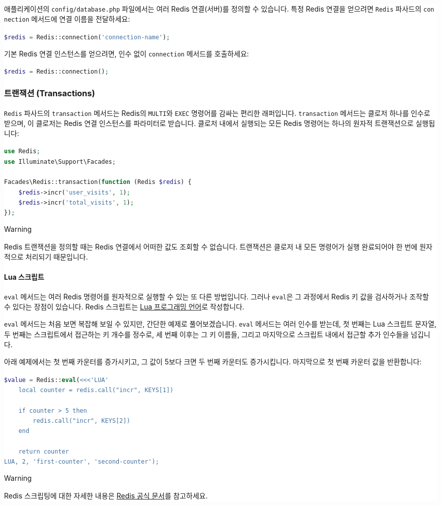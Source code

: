 애플리케이션의 `config/database.php` 파일에서는 여러 Redis 연결(서버)를 정의할 수 있습니다. 특정 Redis 연결을 얻으려면 `Redis` 파사드의 `connection` 메서드에 연결 이름을 전달하세요:

```php
$redis = Redis::connection('connection-name');
```

기본 Redis 연결 인스턴스를 얻으려면, 인수 없이 `connection` 메서드를 호출하세요:

```php
$redis = Redis::connection();
```

<a name="transactions"></a>
### 트랜잭션 (Transactions)

`Redis` 파사드의 `transaction` 메서드는 Redis의 `MULTI`와 `EXEC` 명령어를 감싸는 편리한 래퍼입니다. `transaction` 메서드는 클로저 하나를 인수로 받으며, 이 클로저는 Redis 연결 인스턴스를 파라미터로 받습니다. 클로저 내에서 실행되는 모든 Redis 명령어는 하나의 원자적 트랜잭션으로 실행됩니다:

```php
use Redis;
use Illuminate\Support\Facades;

Facades\Redis::transaction(function (Redis $redis) {
    $redis->incr('user_visits', 1);
    $redis->incr('total_visits', 1);
});
```

> [!WARNING]
> Redis 트랜잭션을 정의할 때는 Redis 연결에서 어떠한 값도 조회할 수 없습니다. 트랜잭션은 클로저 내 모든 명령어가 실행 완료되어야 한 번에 원자적으로 처리되기 때문입니다.

#### Lua 스크립트

`eval` 메서드는 여러 Redis 명령어를 원자적으로 실행할 수 있는 또 다른 방법입니다. 그러나 `eval`은 그 과정에서 Redis 키 값을 검사하거나 조작할 수 있다는 장점이 있습니다. Redis 스크립트는 [Lua 프로그래밍 언어](https://www.lua.org)로 작성합니다.

`eval` 메서드는 처음 보면 복잡해 보일 수 있지만, 간단한 예제로 풀어보겠습니다. `eval` 메서드는 여러 인수를 받는데, 첫 번째는 Lua 스크립트 문자열, 두 번째는 스크립트에서 접근하는 키 개수를 정수로, 세 번째 이후는 그 키 이름들, 그리고 마지막으로 스크립트 내에서 접근할 추가 인수들을 넘깁니다.

아래 예제에서는 첫 번째 카운터를 증가시키고, 그 값이 5보다 크면 두 번째 카운터도 증가시킵니다. 마지막으로 첫 번째 카운터 값을 반환합니다:

```php
$value = Redis::eval(<<<'LUA'
    local counter = redis.call("incr", KEYS[1])

    if counter > 5 then
        redis.call("incr", KEYS[2])
    end

    return counter
LUA, 2, 'first-counter', 'second-counter');
```

> [!WARNING]
> Redis 스크립팅에 대한 자세한 내용은 [Redis 공식 문서](https://redis.io/commands/eval)를 참고하세요.
